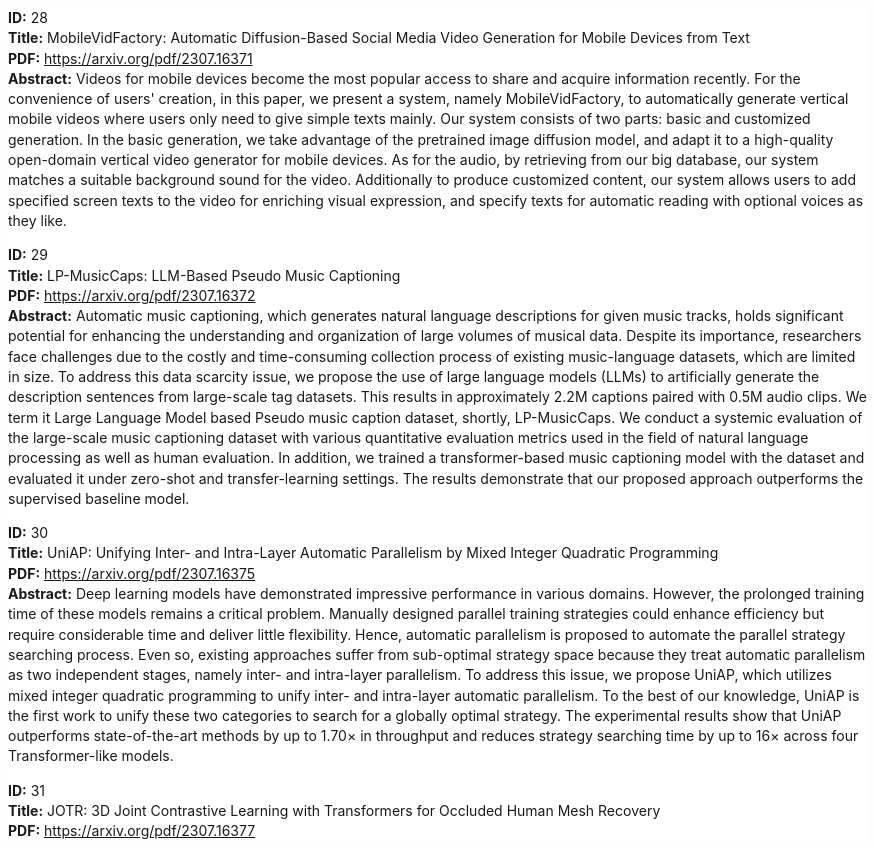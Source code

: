 
**ID:** 28  
**Title:** MobileVidFactory: Automatic Diffusion-Based Social Media Video  Generation for Mobile Devices from Text  
**PDF:** https://arxiv.org/pdf/2307.16371  
**Abstract:** Videos for mobile devices become the most popular access to share and acquire information recently. For the convenience of users' creation, in this paper, we present a system, namely MobileVidFactory, to automatically generate vertical mobile videos where users only need to give simple texts mainly. Our system consists of two parts: basic and customized generation. In the basic generation, we take advantage of the pretrained image diffusion model, and adapt it to a high-quality open-domain vertical video generator for mobile devices. As for the audio, by retrieving from our big database, our system matches a suitable background sound for the video. Additionally to produce customized content, our system allows users to add specified screen texts to the video for enriching visual expression, and specify texts for automatic reading with optional voices as they like. 

**ID:** 29  
**Title:** LP-MusicCaps: LLM-Based Pseudo Music Captioning  
**PDF:** https://arxiv.org/pdf/2307.16372  
**Abstract:** Automatic music captioning, which generates natural language descriptions for given music tracks, holds significant potential for enhancing the understanding and organization of large volumes of musical data. Despite its importance, researchers face challenges due to the costly and time-consuming collection process of existing music-language datasets, which are limited in size. To address this data scarcity issue, we propose the use of large language models (LLMs) to artificially generate the description sentences from large-scale tag datasets. This results in approximately 2.2M captions paired with 0.5M audio clips. We term it Large Language Model based Pseudo music caption dataset, shortly, LP-MusicCaps. We conduct a systemic evaluation of the large-scale music captioning dataset with various quantitative evaluation metrics used in the field of natural language processing as well as human evaluation. In addition, we trained a transformer-based music captioning model with the dataset and evaluated it under zero-shot and transfer-learning settings. The results demonstrate that our proposed approach outperforms the supervised baseline model. 

**ID:** 30  
**Title:** UniAP: Unifying Inter- and Intra-Layer Automatic Parallelism by Mixed  Integer Quadratic Programming  
**PDF:** https://arxiv.org/pdf/2307.16375  
**Abstract:** Deep learning models have demonstrated impressive performance in various domains. However, the prolonged training time of these models remains a critical problem. Manually designed parallel training strategies could enhance efficiency but require considerable time and deliver little flexibility. Hence, automatic parallelism is proposed to automate the parallel strategy searching process. Even so, existing approaches suffer from sub-optimal strategy space because they treat automatic parallelism as two independent stages, namely inter- and intra-layer parallelism. To address this issue, we propose UniAP, which utilizes mixed integer quadratic programming to unify inter- and intra-layer automatic parallelism. To the best of our knowledge, UniAP is the first work to unify these two categories to search for a globally optimal strategy. The experimental results show that UniAP outperforms state-of-the-art methods by up to 1.70$\times$ in throughput and reduces strategy searching time by up to 16$\times$ across four Transformer-like models. 

**ID:** 31  
**Title:** JOTR: 3D Joint Contrastive Learning with Transformers for Occluded Human  Mesh Recovery  
**PDF:** https://arxiv.org/pdf/2307.16377  